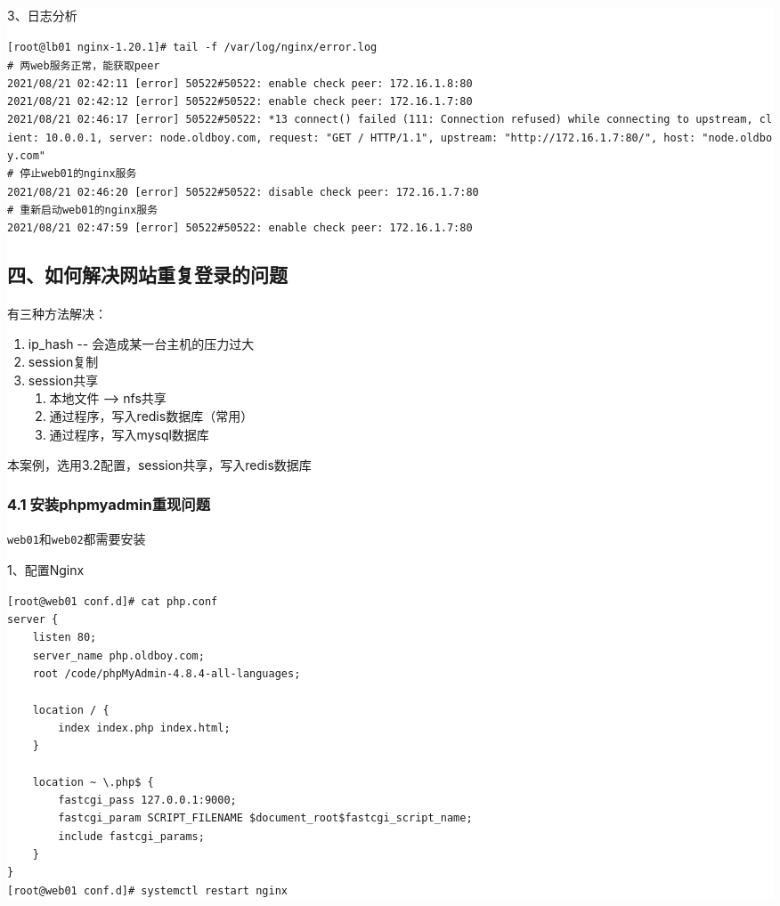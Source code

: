 3、日志分析

```shell
[root@lb01 nginx-1.20.1]# tail -f /var/log/nginx/error.log
# 两web服务正常，能获取peer
2021/08/21 02:42:11 [error] 50522#50522: enable check peer: 172.16.1.8:80
2021/08/21 02:42:12 [error] 50522#50522: enable check peer: 172.16.1.7:80
2021/08/21 02:46:17 [error] 50522#50522: *13 connect() failed (111: Connection refused) while connecting to upstream, client: 10.0.0.1, server: node.oldboy.com, request: "GET / HTTP/1.1", upstream: "http://172.16.1.7:80/", host: "node.oldboy.com"
# 停止web01的nginx服务
2021/08/21 02:46:20 [error] 50522#50522: disable check peer: 172.16.1.7:80
# 重新启动web01的nginx服务
2021/08/21 02:47:59 [error] 50522#50522: enable check peer: 172.16.1.7:80
```

## 四、如何解决网站重复登录的问题

有三种方法解决：

1. ip_hash -- 会造成某一台主机的压力过大
2. session复制
3. session共享
   1. 本地文件 --> nfs共享
   2. 通过程序，写入redis数据库（常用）
   3. 通过程序，写入mysql数据库

本案例，选用3.2配置，session共享，写入redis数据库

### 4.1 安装phpmyadmin重现问题

`web01`和`web02`都需要安装

1、配置Nginx

```shell
[root@web01 conf.d]# cat php.conf
server {
	listen 80;
	server_name php.oldboy.com;
	root /code/phpMyAdmin-4.8.4-all-languages;

	location / {
		index index.php index.html;
	}

	location ~ \.php$ {
		fastcgi_pass 127.0.0.1:9000;
		fastcgi_param SCRIPT_FILENAME $document_root$fastcgi_script_name;
		include fastcgi_params;
	}
}
[root@web01 conf.d]# systemctl restart nginx
```
